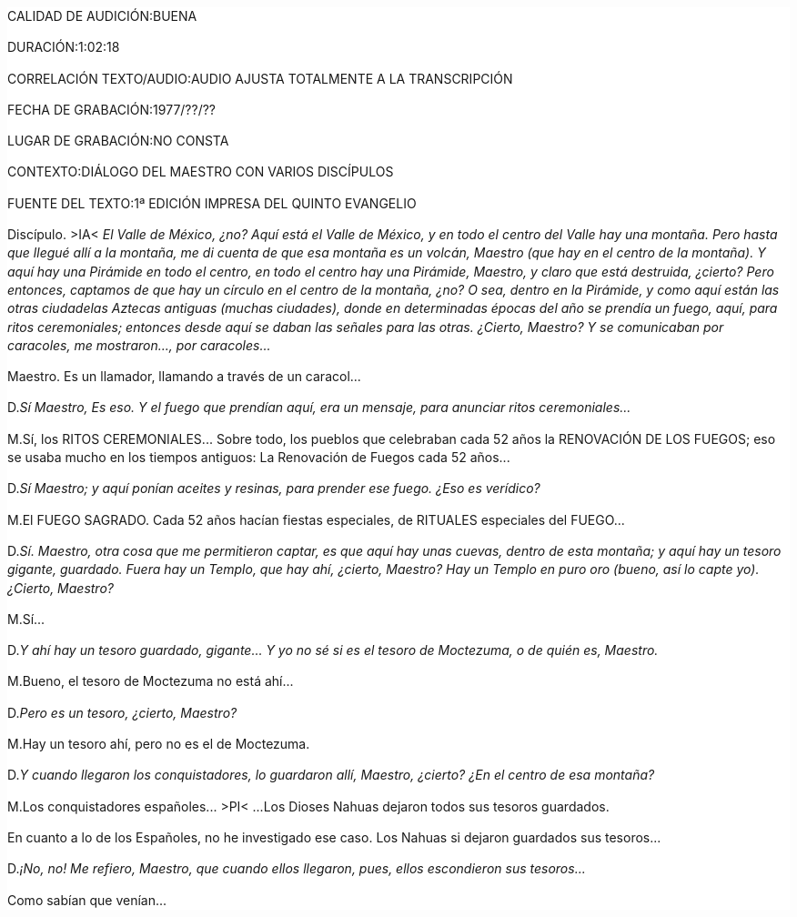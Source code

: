 CALIDAD DE AUDICIÓN:BUENA

DURACIÓN:1:02:18

CORRELACIÓN TEXTO/AUDIO:AUDIO AJUSTA TOTALMENTE A LA TRANSCRIPCIÓN

FECHA DE GRABACIÓN:1977/??/??

LUGAR DE GRABACIÓN:NO CONSTA

CONTEXTO:DIÁLOGO DEL MAESTRO CON VARIOS DISCÍPULOS

FUENTE DEL TEXTO:1ª EDICIÓN IMPRESA DEL QUINTO EVANGELIO

Discípulo. \>IA< *El Valle de México, ¿no? Aquí está el Valle de México, y en todo el centro del Valle hay una montaña. Pero hasta que llegué allí a la montaña, me di cuenta de que esa montaña es un volcán, Maestro (que hay en el centro de la montaña). Y aquí hay una Pirámide en todo el centro, en todo el centro hay una Pirámide, Maestro, y claro que está destruida, ¿cierto? Pero entonces, captamos de que hay un círculo en el centro de la montaña, ¿no? O sea, dentro en la Pirámide, y como aquí están las otras ciudadelas Aztecas antiguas (muchas ciudades), donde en determinadas épocas del año se prendía un fuego, aquí, para ritos ceremoniales; entonces desde aquí se daban las señales para las otras. ¿Cierto, Maestro? Y se comunicaban por caracoles, me mostraron..., por caracoles...*

Maestro. Es un llamador, llamando a través de un caracol...

D.*Sí Maestro, Es eso. Y el fuego que prendían aquí, era un mensaje, para anunciar ritos ceremoniales...*

M.Sí, los RITOS CEREMONIALES... Sobre todo, los pueblos que celebraban cada 52 años la RENOVACIÓN DE LOS FUEGOS; eso se usaba mucho en los tiempos antiguos: La Renovación de Fuegos cada 52 años...

D.*Sí Maestro; y aquí ponían aceites y resinas, para prender ese fuego. ¿Eso es verídico?*

M.El FUEGO SAGRADO. Cada 52 años hacían fiestas especiales, de RITUALES especiales del FUEGO...

D.*Sí. Maestro, otra cosa que me permitieron captar, es que aquí hay unas cuevas, dentro de esta montaña; y aquí hay un tesoro gigante, guardado. Fuera hay un Templo, que hay ahí, ¿cierto, Maestro? Hay un Templo en puro oro (bueno, así lo capte yo). ¿Cierto, Maestro?*

M.Sí...

D.*Y ahí hay un tesoro guardado, gigante... Y yo no sé si es el tesoro de Moctezuma, o de quién es, Maestro.*

M.Bueno, el tesoro de Moctezuma no está ahí...

D.*Pero es un tesoro, ¿cierto, Maestro?*

M.Hay un tesoro ahí, pero no es el de Moctezuma.

D.*Y cuando llegaron los conquistadores, lo guardaron allí, Maestro, ¿cierto? ¿En el centro de esa montaña?*

M.Los conquistadores españoles... \>PI< ...Los Dioses Nahuas dejaron todos sus tesoros guardados.

En cuanto a lo de los Españoles, no he investigado ese caso. Los Nahuas si dejaron guardados sus tesoros...

D.*¡No, no! Me refiero, Maestro, que cuando ellos llegaron, pues, ellos escondieron sus tesoros...*

Como sabían que venían...
